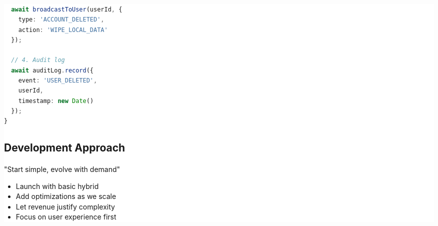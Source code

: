 ```typescript
  await broadcastToUser(userId, { 
    type: 'ACCOUNT_DELETED',
    action: 'WIPE_LOCAL_DATA' 
  });
  
  // 4. Audit log
  await auditLog.record({
    event: 'USER_DELETED',
    userId,
    timestamp: new Date()
  });
}
```

## Development Approach

"Start simple, evolve with demand"
- Launch with basic hybrid
- Add optimizations as we scale
- Let revenue justify complexity
- Focus on user experience first